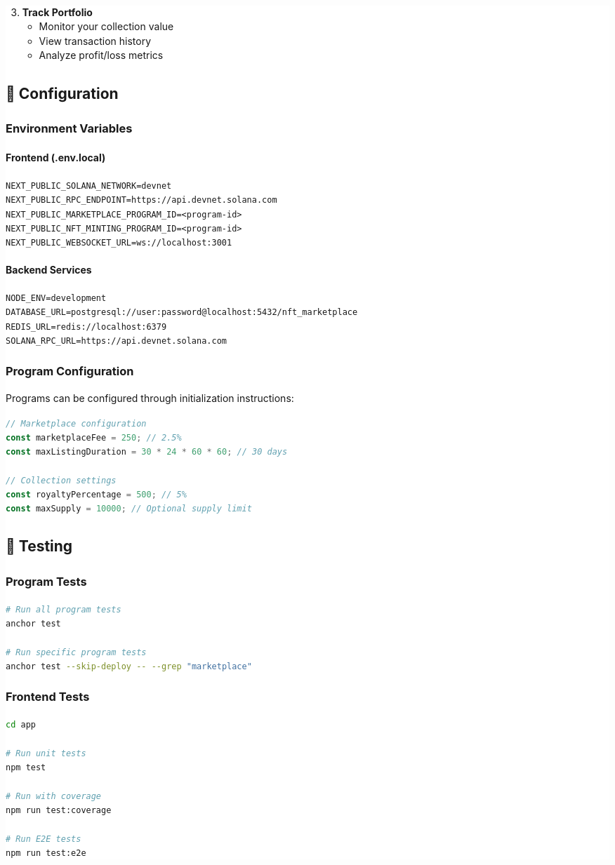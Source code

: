3. **Track Portfolio**
   - Monitor your collection value
   - View transaction history
   - Analyze profit/loss metrics

## 🔧 Configuration

### Environment Variables

#### Frontend (.env.local)
```env
NEXT_PUBLIC_SOLANA_NETWORK=devnet
NEXT_PUBLIC_RPC_ENDPOINT=https://api.devnet.solana.com
NEXT_PUBLIC_MARKETPLACE_PROGRAM_ID=<program-id>
NEXT_PUBLIC_NFT_MINTING_PROGRAM_ID=<program-id>
NEXT_PUBLIC_WEBSOCKET_URL=ws://localhost:3001
```

#### Backend Services
```env
NODE_ENV=development
DATABASE_URL=postgresql://user:password@localhost:5432/nft_marketplace
REDIS_URL=redis://localhost:6379
SOLANA_RPC_URL=https://api.devnet.solana.com
```

### Program Configuration

Programs can be configured through initialization instructions:

```typescript
// Marketplace configuration
const marketplaceFee = 250; // 2.5%
const maxListingDuration = 30 * 24 * 60 * 60; // 30 days

// Collection settings
const royaltyPercentage = 500; // 5%
const maxSupply = 10000; // Optional supply limit
```

## 🧪 Testing

### Program Tests
```bash
# Run all program tests
anchor test

# Run specific program tests
anchor test --skip-deploy -- --grep "marketplace"
```

### Frontend Tests
```bash
cd app

# Run unit tests
npm test

# Run with coverage
npm run test:coverage

# Run E2E tests
npm run test:e2e
```
